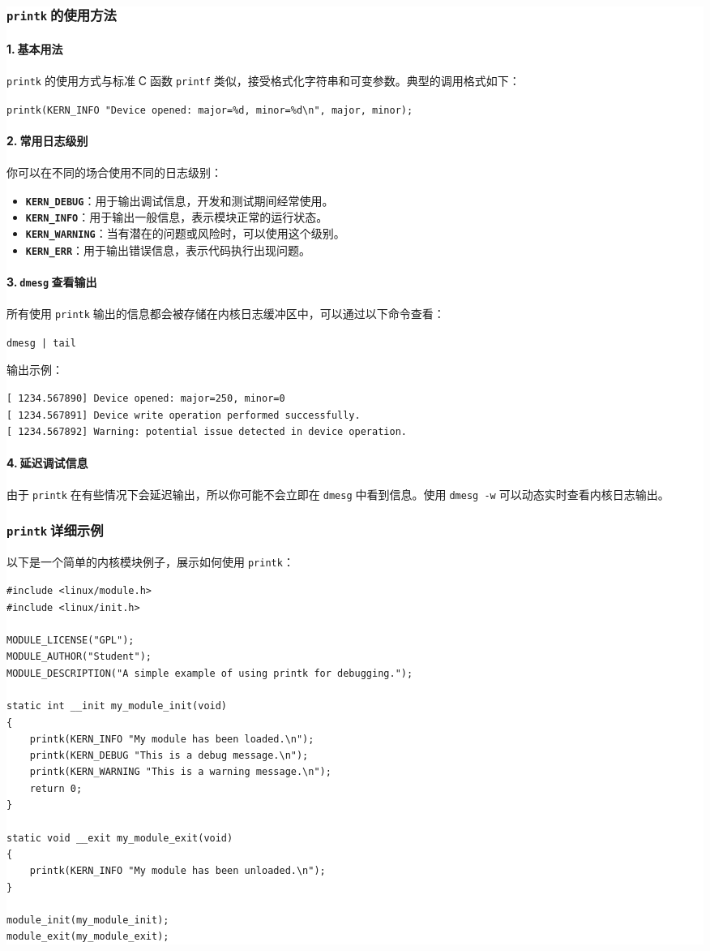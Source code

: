 ### `printk` 的使用方法

#### 1. 基本用法

`printk` 的使用方式与标准 C 函数 `printf` 类似，接受格式化字符串和可变参数。典型的调用格式如下：

```
printk(KERN_INFO "Device opened: major=%d, minor=%d\n", major, minor);
```

#### 2. 常用日志级别

你可以在不同的场合使用不同的日志级别：

- **`KERN_DEBUG`**：用于输出调试信息，开发和测试期间经常使用。
- **`KERN_INFO`**：用于输出一般信息，表示模块正常的运行状态。
- **`KERN_WARNING`**：当有潜在的问题或风险时，可以使用这个级别。
- **`KERN_ERR`**：用于输出错误信息，表示代码执行出现问题。

#### 3. `dmesg` 查看输出

所有使用 `printk` 输出的信息都会被存储在内核日志缓冲区中，可以通过以下命令查看：

```
dmesg | tail
```

输出示例：

```
[ 1234.567890] Device opened: major=250, minor=0
[ 1234.567891] Device write operation performed successfully.
[ 1234.567892] Warning: potential issue detected in device operation.
```

#### 4. 延迟调试信息

由于 `printk` 在有些情况下会延迟输出，所以你可能不会立即在 `dmesg` 中看到信息。使用 `dmesg -w` 可以动态实时查看内核日志输出。

### `printk` 详细示例

以下是一个简单的内核模块例子，展示如何使用 `printk`：

```
#include <linux/module.h>
#include <linux/init.h>

MODULE_LICENSE("GPL");
MODULE_AUTHOR("Student");
MODULE_DESCRIPTION("A simple example of using printk for debugging.");

static int __init my_module_init(void)
{
    printk(KERN_INFO "My module has been loaded.\n");
    printk(KERN_DEBUG "This is a debug message.\n");
    printk(KERN_WARNING "This is a warning message.\n");
    return 0;
}

static void __exit my_module_exit(void)
{
    printk(KERN_INFO "My module has been unloaded.\n");
}

module_init(my_module_init);
module_exit(my_module_exit);
```
